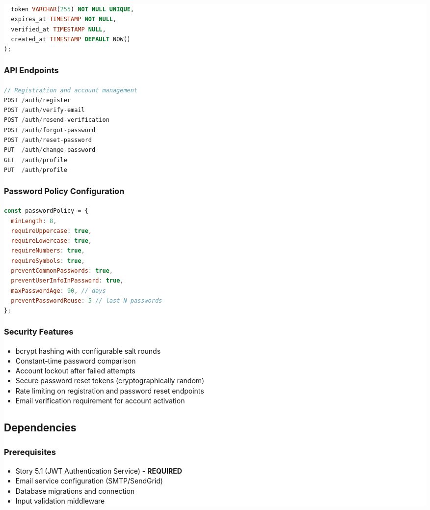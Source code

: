 ```sql
  token VARCHAR(255) NOT NULL UNIQUE,
  expires_at TIMESTAMP NOT NULL,
  verified_at TIMESTAMP NULL,
  created_at TIMESTAMP DEFAULT NOW()
);
```

### API Endpoints
```typescript
// Registration and account management
POST /auth/register
POST /auth/verify-email
POST /auth/resend-verification
POST /auth/forgot-password
POST /auth/reset-password
PUT  /auth/change-password
GET  /auth/profile
PUT  /auth/profile
```

### Password Policy Configuration
```javascript
const passwordPolicy = {
  minLength: 8,
  requireUppercase: true,
  requireLowercase: true,
  requireNumbers: true,
  requireSymbols: true,
  preventCommonPasswords: true,
  preventUserInfoInPassword: true,
  maxPasswordAge: 90, // days
  preventPasswordReuse: 5 // last N passwords
};
```

### Security Features
- bcrypt hashing with configurable salt rounds
- Constant-time password comparison
- Account lockout after failed attempts
- Secure password reset tokens (cryptographically random)
- Rate limiting on registration and password reset endpoints
- Email verification requirement for account activation

## Dependencies

### Prerequisites
- Story 5.1 (JWT Authentication Service) - **REQUIRED**
- Email service configuration (SMTP/SendGrid)
- Database migrations and connection
- Input validation middleware
